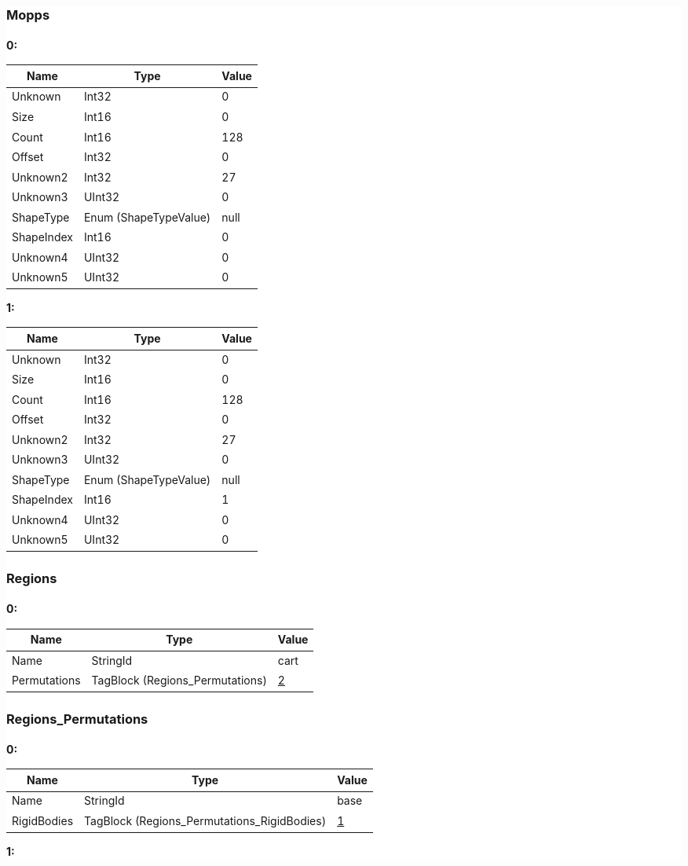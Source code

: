 
### Mopps

**0:**

Name	| Type	| Value
---	|---	|---	|
Unknown	|Int32	|0
Size	|Int16	|0
Count	|Int16	|128
Offset	|Int32	|0
Unknown2	|Int32	|27
Unknown3	|UInt32	|0
ShapeType	|Enum (ShapeTypeValue)	|null
ShapeIndex	|Int16	|0
Unknown4	|UInt32	|0
Unknown5	|UInt32	|0


**1:**

Name	| Type	| Value
---	|---	|---	|
Unknown	|Int32	|0
Size	|Int16	|0
Count	|Int16	|128
Offset	|Int32	|0
Unknown2	|Int32	|27
Unknown3	|UInt32	|0
ShapeType	|Enum (ShapeTypeValue)	|null
ShapeIndex	|Int16	|1
Unknown4	|UInt32	|0
Unknown5	|UInt32	|0


### Regions

**0:**

Name	| Type	| Value
---	|---	|---	|
Name	|StringId	|cart
Permutations	|TagBlock (Regions_Permutations)	|[2](#regions_permutations)


### Regions_Permutations

**0:**

Name	| Type	| Value
---	|---	|---	|
Name	|StringId	|base
RigidBodies	|TagBlock (Regions_Permutations_RigidBodies)	|[1](#regions_permutations_rigidbodies)


**1:**
